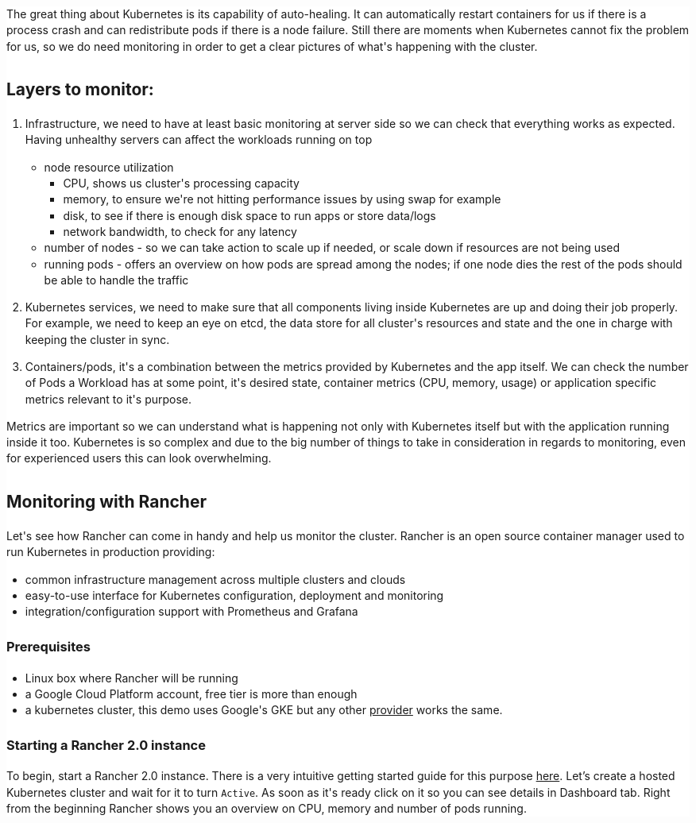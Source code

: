 The great thing about Kubernetes is its capability of auto-healing. It can automatically restart containers for us if there is a process crash and can redistribute pods if there is a node failure. Still there are moments when Kubernetes cannot fix the problem for us, so we do need monitoring in order to get a clear pictures of what's happening with the cluster.

## Layers to monitor:
1. Infrastructure, we need to have at least basic monitoring at server side so we can check that everything works as expected. Having unhealthy servers can affect the workloads running on top
    - node resource utilization 
        - CPU, shows us cluster's processing capacity
        - memory, to ensure we're not hitting performance issues by using swap for example
        - disk, to see if there is enough disk space to run apps or store data/logs
        - network bandwidth, to check for any latency
    - number of nodes - so we can take action to scale up if needed, or scale down if resources are not being used
    - running pods - offers an overview on how pods are spread among the nodes; if one node dies the rest of the pods should be able to handle the traffic
2. Kubernetes services, we need to make sure that all components living inside Kubernetes are up and doing their job properly. For example, we need to keep an eye on etcd, the data store for all cluster's resources and state and the one in charge with keeping the cluster in sync.

3. Containers/pods, it's a combination between the metrics provided by Kubernetes and the app itself. We can check the number of Pods a Workload has at some point, it's desired state, container metrics (CPU, memory, usage) or application specific metrics relevant to it's purpose.

Metrics are important so we can understand what is happening not only with Kubernetes itself but with the application running inside it too.
Kubernetes is so complex and due to the big number of things to take in consideration in regards to monitoring, even for experienced users this can look overwhelming.

## Monitoring with Rancher
Let's see how Rancher can come in handy and help us monitor the cluster. Rancher is an open source container manager used to run Kubernetes in production providing:
- common infrastructure management across multiple clusters and clouds
- easy-to-use interface for Kubernetes configuration, deployment and monitoring
- integration/configuration support with Prometheus and Grafana

### Prerequisites
- Linux box where Rancher will be running
- a Google Cloud Platform account, free tier is more than enough
- a kubernetes cluster, this demo uses Google's GKE but any other [provider](https://rancher.com/docs/rancher/v2.x/en/cluster-provisioning/hosted-kubernetes-clusters/) works the same. 

### Starting a Rancher 2.0 instance

To begin, start a Rancher 2.0 instance. There is a very intuitive getting started guide for this purpose [here](https://rancher.com/quick-start/).
Let’s create a hosted Kubernetes cluster and wait for it to turn `Active`. As soon as it's ready click on it so you can see details in Dashboard tab. Right from the beginning Rancher shows you an overview on CPU, memory and number of pods running.
